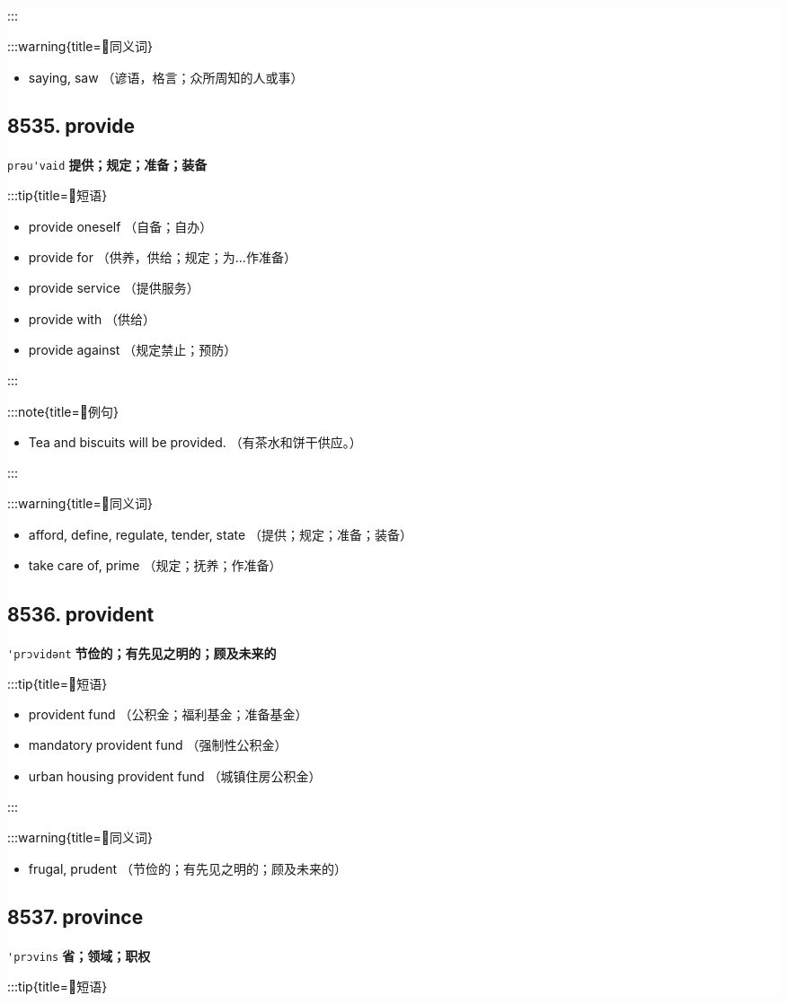 :::

:::warning{title=🤔同义词}

- saying, saw （谚语，格言；众所周知的人或事）


## 8535. provide

`prəu'vaid`  **提供；规定；准备；装备**

:::tip{title=🤩短语}

- provide oneself （自备；自办）

- provide for （供养，供给；规定；为…作准备）

- provide service （提供服务）

- provide with （供给）

- provide against （规定禁止；预防）

:::

:::note{title=🎤例句}

- Tea and biscuits will be provided. （有茶水和饼干供应。）

:::

:::warning{title=🤔同义词}

- afford, define, regulate, tender, state （提供；规定；准备；装备）

- take care of, prime （规定；抚养；作准备）


## 8536. provident

`'prɔvidənt`  **节俭的；有先见之明的；顾及未来的**

:::tip{title=🤩短语}

- provident fund （公积金；福利基金；准备基金）

- mandatory provident fund （强制性公积金）

- urban housing provident fund （城镇住房公积金）

:::

:::warning{title=🤔同义词}

- frugal, prudent （节俭的；有先见之明的；顾及未来的）


## 8537. province

`'prɔvins`  **省；领域；职权**

:::tip{title=🤩短语}
